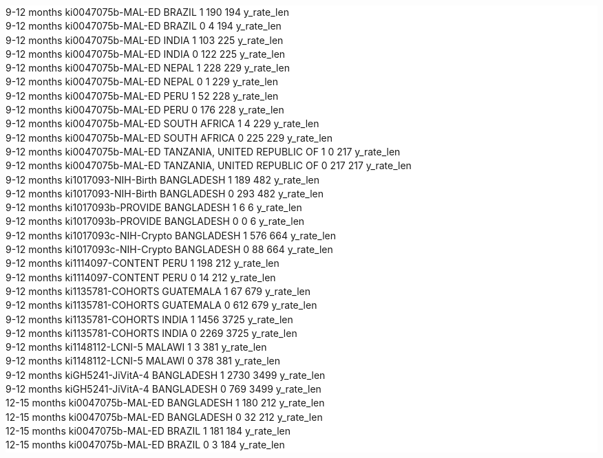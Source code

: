 9-12 months    ki0047075b-MAL-ED       BRAZIL                         1            190     194  y_rate_len       
9-12 months    ki0047075b-MAL-ED       BRAZIL                         0              4     194  y_rate_len       
9-12 months    ki0047075b-MAL-ED       INDIA                          1            103     225  y_rate_len       
9-12 months    ki0047075b-MAL-ED       INDIA                          0            122     225  y_rate_len       
9-12 months    ki0047075b-MAL-ED       NEPAL                          1            228     229  y_rate_len       
9-12 months    ki0047075b-MAL-ED       NEPAL                          0              1     229  y_rate_len       
9-12 months    ki0047075b-MAL-ED       PERU                           1             52     228  y_rate_len       
9-12 months    ki0047075b-MAL-ED       PERU                           0            176     228  y_rate_len       
9-12 months    ki0047075b-MAL-ED       SOUTH AFRICA                   1              4     229  y_rate_len       
9-12 months    ki0047075b-MAL-ED       SOUTH AFRICA                   0            225     229  y_rate_len       
9-12 months    ki0047075b-MAL-ED       TANZANIA, UNITED REPUBLIC OF   1              0     217  y_rate_len       
9-12 months    ki0047075b-MAL-ED       TANZANIA, UNITED REPUBLIC OF   0            217     217  y_rate_len       
9-12 months    ki1017093-NIH-Birth     BANGLADESH                     1            189     482  y_rate_len       
9-12 months    ki1017093-NIH-Birth     BANGLADESH                     0            293     482  y_rate_len       
9-12 months    ki1017093b-PROVIDE      BANGLADESH                     1              6       6  y_rate_len       
9-12 months    ki1017093b-PROVIDE      BANGLADESH                     0              0       6  y_rate_len       
9-12 months    ki1017093c-NIH-Crypto   BANGLADESH                     1            576     664  y_rate_len       
9-12 months    ki1017093c-NIH-Crypto   BANGLADESH                     0             88     664  y_rate_len       
9-12 months    ki1114097-CONTENT       PERU                           1            198     212  y_rate_len       
9-12 months    ki1114097-CONTENT       PERU                           0             14     212  y_rate_len       
9-12 months    ki1135781-COHORTS       GUATEMALA                      1             67     679  y_rate_len       
9-12 months    ki1135781-COHORTS       GUATEMALA                      0            612     679  y_rate_len       
9-12 months    ki1135781-COHORTS       INDIA                          1           1456    3725  y_rate_len       
9-12 months    ki1135781-COHORTS       INDIA                          0           2269    3725  y_rate_len       
9-12 months    ki1148112-LCNI-5        MALAWI                         1              3     381  y_rate_len       
9-12 months    ki1148112-LCNI-5        MALAWI                         0            378     381  y_rate_len       
9-12 months    kiGH5241-JiVitA-4       BANGLADESH                     1           2730    3499  y_rate_len       
9-12 months    kiGH5241-JiVitA-4       BANGLADESH                     0            769    3499  y_rate_len       
12-15 months   ki0047075b-MAL-ED       BANGLADESH                     1            180     212  y_rate_len       
12-15 months   ki0047075b-MAL-ED       BANGLADESH                     0             32     212  y_rate_len       
12-15 months   ki0047075b-MAL-ED       BRAZIL                         1            181     184  y_rate_len       
12-15 months   ki0047075b-MAL-ED       BRAZIL                         0              3     184  y_rate_len       